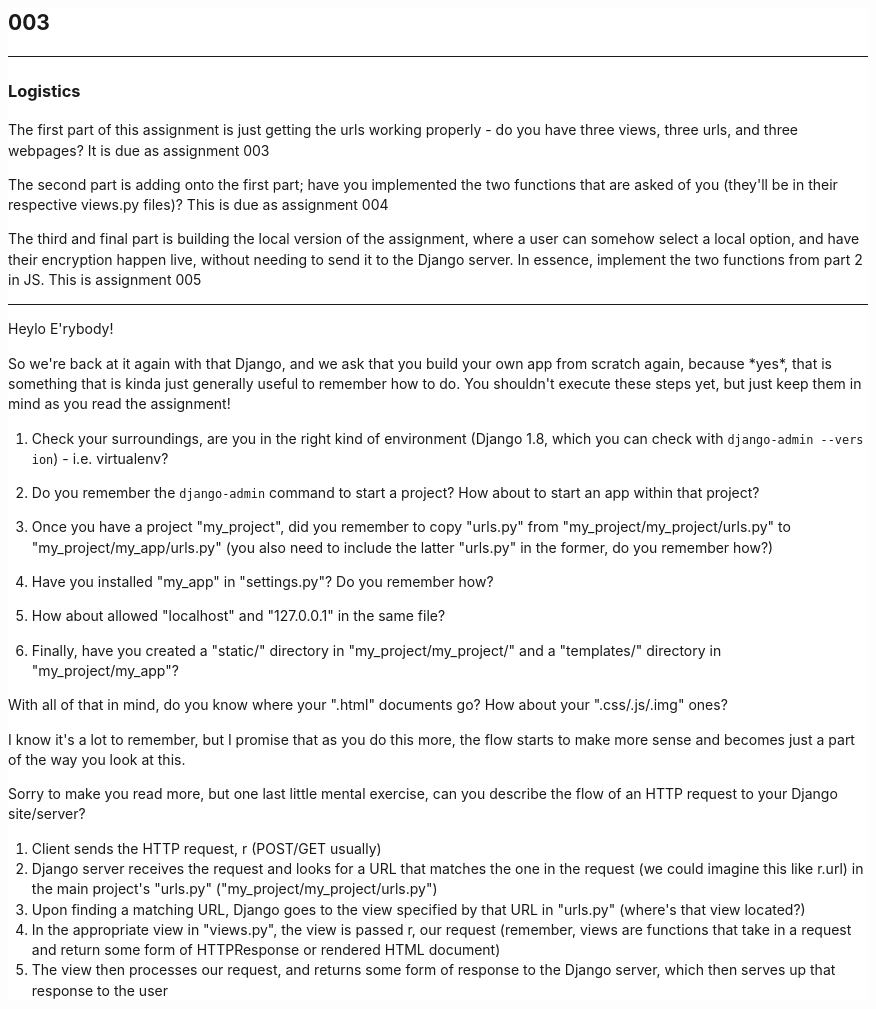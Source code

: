 ## 003

------

### Logistics

The first part of this assignment is just getting the urls working properly - do you have three views, three urls, and three webpages? It is due as assignment 003

The second part is adding onto the first part; have you implemented the two functions that are asked of you (they'll be in their respective views.py files)? This is due as assignment 004

The third and final part is building the local version of the assignment, where a user can somehow select a local option, and have their encryption happen live, without needing to send it to the Django server. In essence, implement the two functions from part 2 in JS. This is assignment 005

------

Heylo E'rybody!

So we're back at it again with that Django, and we ask that you build your own app from scratch again, because \*yes\*, that is something that is kinda just generally useful to remember how to do. You shouldn't execute these steps yet, but just keep them in mind as you read the assignment!

  1. Check your surroundings, are you in the right kind of environment (Django 1.8, which you can check with ```django-admin --version```) - i.e. virtualenv?

  2. Do you remember the ```django-admin``` command to start a project? How about to start an app within that project?

  3. Once you have a project "my_project", did you remember to copy "urls.py" from "my_project/my_project/urls.py" to "my_project/my_app/urls.py" (you also need to include the latter "urls.py" in the former, do you remember how?)

  4. Have you installed "my_app" in "settings.py"? Do you remember how?

  5. How about allowed "localhost" and "127.0.0.1" in the same file?

  6. Finally, have you created a "static/" directory in "my_project/my_project/" and a "templates/" directory in "my_project/my_app"?

With all of that in mind, do you know where your ".html" documents go? How about your ".css/.js/.img" ones?

I know it's a lot to remember, but I promise that as you do this more, the flow starts to make more sense and becomes just a part of the way you look at this.

Sorry to make you read more, but one last little mental exercise, can you describe the flow of an HTTP request to your Django site/server?

  1. Client sends the HTTP request, r (POST/GET usually)
  2. Django server receives the request and looks for a URL that matches the one in the request (we could imagine this like r.url) in the main project's "urls.py" ("my_project/my_project/urls.py")
  3. Upon finding a matching URL, Django goes to the view specified by that URL in "urls.py" (where's that view located?)
  4. In the appropriate view in "views.py", the view is passed r, our request (remember, views are functions that take in a request and return some form of HTTPResponse or rendered HTML document)
  5. The view then processes our request, and returns some form of response to the Django server, which then serves up that response to the user

